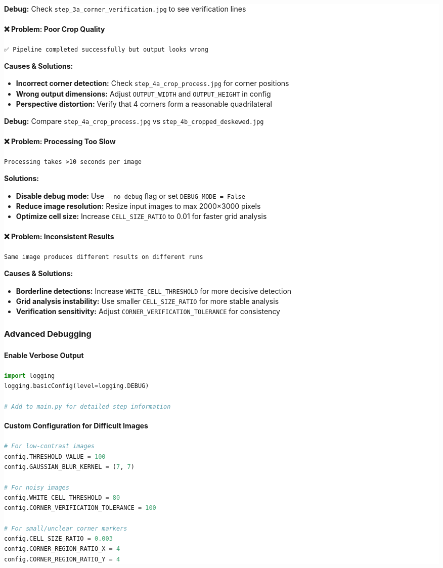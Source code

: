 **Debug:** Check `step_3a_corner_verification.jpg` to see verification lines

#### ❌ Problem: Poor Crop Quality
```
✅ Pipeline completed successfully but output looks wrong
```

**Causes & Solutions:**
- **Incorrect corner detection:** Check `step_4a_crop_process.jpg` for corner positions
- **Wrong output dimensions:** Adjust `OUTPUT_WIDTH` and `OUTPUT_HEIGHT` in config
- **Perspective distortion:** Verify that 4 corners form a reasonable quadrilateral

**Debug:** Compare `step_4a_crop_process.jpg` vs `step_4b_cropped_deskewed.jpg`

#### ❌ Problem: Processing Too Slow
```
Processing takes >10 seconds per image
```

**Solutions:**
- **Disable debug mode:** Use `--no-debug` flag or set `DEBUG_MODE = False`
- **Reduce image resolution:** Resize input images to max 2000×3000 pixels
- **Optimize cell size:** Increase `CELL_SIZE_RATIO` to 0.01 for faster grid analysis

#### ❌ Problem: Inconsistent Results
```
Same image produces different results on different runs
```

**Causes & Solutions:**
- **Borderline detections:** Increase `WHITE_CELL_THRESHOLD` for more decisive detection
- **Grid analysis instability:** Use smaller `CELL_SIZE_RATIO` for more stable analysis
- **Verification sensitivity:** Adjust `CORNER_VERIFICATION_TOLERANCE` for consistency

### Advanced Debugging

#### Enable Verbose Output
```python
import logging
logging.basicConfig(level=logging.DEBUG)

# Add to main.py for detailed step information
```

#### Custom Configuration for Difficult Images
```python
# For low-contrast images
config.THRESHOLD_VALUE = 100
config.GAUSSIAN_BLUR_KERNEL = (7, 7)

# For noisy images
config.WHITE_CELL_THRESHOLD = 80
config.CORNER_VERIFICATION_TOLERANCE = 100

# For small/unclear corner markers
config.CELL_SIZE_RATIO = 0.003
config.CORNER_REGION_RATIO_X = 4
config.CORNER_REGION_RATIO_Y = 4
```
